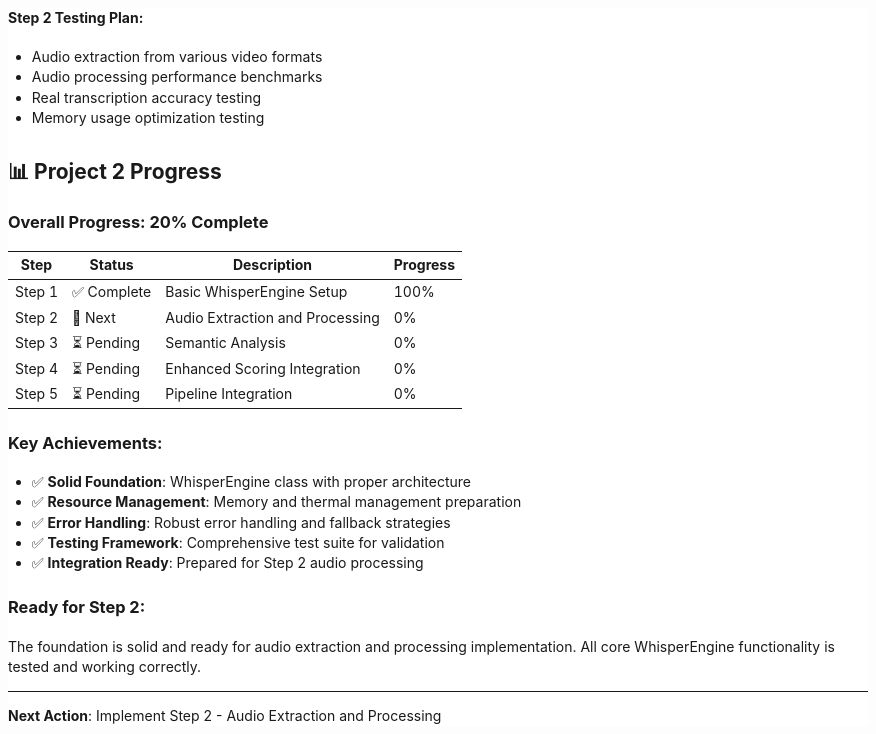 #### **Step 2 Testing Plan:**
- Audio extraction from various video formats
- Audio processing performance benchmarks
- Real transcription accuracy testing
- Memory usage optimization testing

## 📊 Project 2 Progress

### **Overall Progress: 20% Complete**

| Step | Status | Description | Progress |
|------|--------|-------------|----------|
| Step 1 | ✅ Complete | Basic WhisperEngine Setup | 100% |
| Step 2 | 🔄 Next | Audio Extraction and Processing | 0% |
| Step 3 | ⏳ Pending | Semantic Analysis | 0% |
| Step 4 | ⏳ Pending | Enhanced Scoring Integration | 0% |
| Step 5 | ⏳ Pending | Pipeline Integration | 0% |

### **Key Achievements:**
- ✅ **Solid Foundation**: WhisperEngine class with proper architecture
- ✅ **Resource Management**: Memory and thermal management preparation
- ✅ **Error Handling**: Robust error handling and fallback strategies
- ✅ **Testing Framework**: Comprehensive test suite for validation
- ✅ **Integration Ready**: Prepared for Step 2 audio processing

### **Ready for Step 2:**
The foundation is solid and ready for audio extraction and processing implementation. All core WhisperEngine functionality is tested and working correctly.

---

**Next Action**: Implement Step 2 - Audio Extraction and Processing
